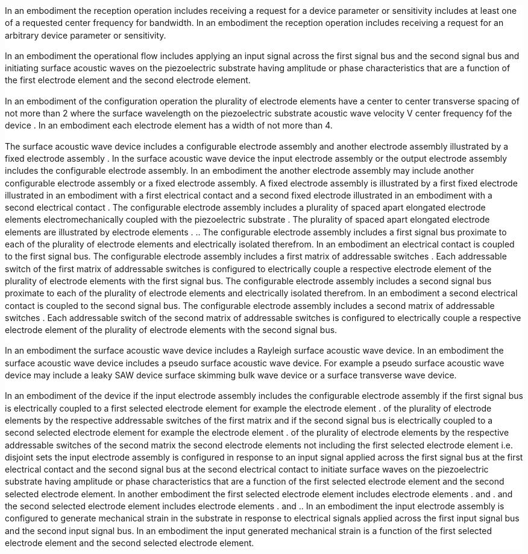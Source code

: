 In an embodiment the reception operation includes receiving a request for a device parameter or sensitivity includes at least one of a requested center frequency for bandwidth. In an embodiment the reception operation includes receiving a request for an arbitrary device parameter or sensitivity.

In an embodiment the operational flow includes applying an input signal across the first signal bus and the second signal bus and initiating surface acoustic waves on the piezoelectric substrate having amplitude or phase characteristics that are a function of the first electrode element and the second electrode element.

In an embodiment of the configuration operation the plurality of electrode elements have a center to center transverse spacing of not more than 2 where the surface wavelength on the piezoelectric substrate acoustic wave velocity V center frequency fof the device . In an embodiment each electrode element has a width of not more than 4.

The surface acoustic wave device includes a configurable electrode assembly and another electrode assembly illustrated by a fixed electrode assembly . In the surface acoustic wave device the input electrode assembly or the output electrode assembly includes the configurable electrode assembly. In an embodiment the another electrode assembly may include another configurable electrode assembly or a fixed electrode assembly. A fixed electrode assembly is illustrated by a first fixed electrode illustrated in an embodiment with a first electrical contact and a second fixed electrode illustrated in an embodiment with a second electrical contact . The configurable electrode assembly includes a plurality of spaced apart elongated electrode elements electromechanically coupled with the piezoelectric substrate . The plurality of spaced apart elongated electrode elements are illustrated by electrode elements . .. The configurable electrode assembly includes a first signal bus proximate to each of the plurality of electrode elements and electrically isolated therefrom. In an embodiment an electrical contact is coupled to the first signal bus. The configurable electrode assembly includes a first matrix of addressable switches . Each addressable switch of the first matrix of addressable switches is configured to electrically couple a respective electrode element of the plurality of electrode elements with the first signal bus. The configurable electrode assembly includes a second signal bus proximate to each of the plurality of electrode elements and electrically isolated therefrom. In an embodiment a second electrical contact is coupled to the second signal bus. The configurable electrode assembly includes a second matrix of addressable switches . Each addressable switch of the second matrix of addressable switches is configured to electrically couple a respective electrode element of the plurality of electrode elements with the second signal bus.

In an embodiment the surface acoustic wave device includes a Rayleigh surface acoustic wave device. In an embodiment the surface acoustic wave device includes a pseudo surface acoustic wave device. For example a pseudo surface acoustic wave device may include a leaky SAW device surface skimming bulk wave device or a surface transverse wave device.

In an embodiment of the device if the input electrode assembly includes the configurable electrode assembly if the first signal bus is electrically coupled to a first selected electrode element for example the electrode element . of the plurality of electrode elements by the respective addressable switches of the first matrix and if the second signal bus is electrically coupled to a second selected electrode element for example the electrode element . of the plurality of electrode elements by the respective addressable switches of the second matrix the second electrode elements not including the first selected electrode element i.e. disjoint sets the input electrode assembly is configured in response to an input signal applied across the first signal bus at the first electrical contact and the second signal bus at the second electrical contact to initiate surface waves on the piezoelectric substrate having amplitude or phase characteristics that are a function of the first selected electrode element and the second selected electrode element. In another embodiment the first selected electrode element includes electrode elements . and . and the second selected electrode element includes electrode elements . and .. In an embodiment the input electrode assembly is configured to generate mechanical strain in the substrate in response to electrical signals applied across the first input signal bus and the second input signal bus. In an embodiment the input generated mechanical strain is a function of the first selected electrode element and the second selected electrode element.
